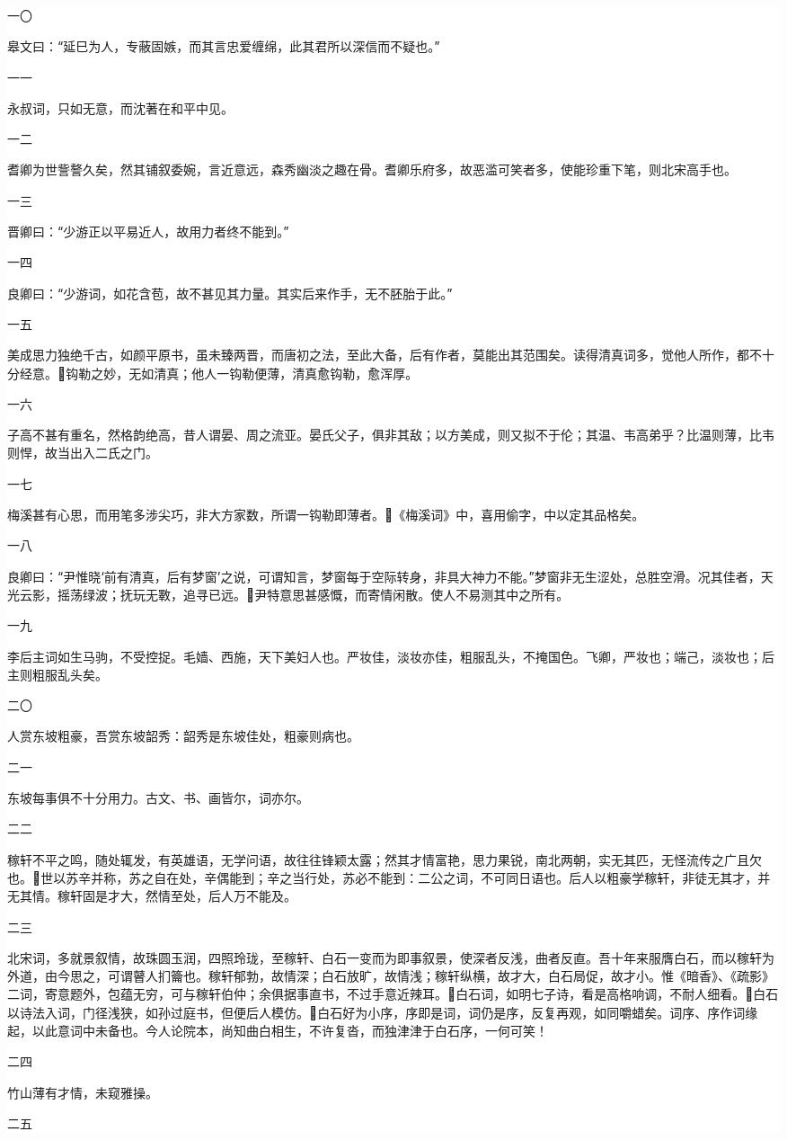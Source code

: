 一〇  

皋文曰：“延巳为人，专蔽固嫉，而其言忠爱缠绵，此其君所以深信而不疑也。”  

一一  

永叔词，只如无意，而沈著在和平中见。  

一二  

耆卿为世訾謷久矣，然其铺叙委婉，言近意远，森秀幽淡之趣在骨。耆卿乐府多，故恶滥可笑者多，使能珍重下笔，则北宋高手也。  

一三  

晋卿曰：“少游正以平易近人，故用力者终不能到。”  

一四  

良卿曰：“少游词，如花含苞，故不甚见其力量。其实后来作手，无不胚胎于此。”  

一五  

美成思力独绝千古，如颜平原书，虽未臻两晋，而唐初之法，至此大备，后有作者，莫能出其范围矣。读得清真词多，觉他人所作，都不十分经意。钩勒之妙，无如清真；他人一钩勒便薄，清真愈钩勒，愈浑厚。  

一六  

子高不甚有重名，然格韵绝高，昔人谓晏、周之流亚。晏氏父子，俱非其敌；以方美成，则又拟不于伦；其温、韦高弟乎？比温则薄，比韦则悍，故当出入二氏之门。  

一七  

梅溪甚有心思，而用笔多涉尖巧，非大方家数，所谓一钩勒即薄者。《梅溪词》中，喜用偷字，中以定其品格矣。  

一八  

良卿曰：“尹惟晓‘前有清真，后有梦窗’之说，可谓知言，梦窗每于空际转身，非具大神力不能。”梦窗非无生涩处，总胜空滑。况其佳者，天光云影，摇荡绿波；抚玩无斁，追寻已远。尹特意思甚感慨，而寄情闲散。使人不易测其中之所有。  

一九  

李后主词如生马驹，不受控捉。毛嫱、西施，天下美妇人也。严妆佳，淡妆亦佳，粗服乱头，不掩国色。飞卿，严妆也；端己，淡妆也；后主则粗服乱头矣。  

二〇  

人赏东坡粗豪，吾赏东坡韶秀：韶秀是东坡佳处，粗豪则病也。  

二一  

东坡每事俱不十分用力。古文、书、画皆尔，词亦尔。  

二二  

稼轩不平之鸣，随处辄发，有英雄语，无学问语，故往往锋颖太露；然其才情富艳，思力果锐，南北两朝，实无其匹，无怪流传之广且欠也。世以苏辛并称，苏之自在处，辛偶能到；辛之当行处，苏必不能到：二公之词，不可同日语也。后人以粗豪学稼轩，非徒无其才，并无其情。稼轩固是才大，然情至处，后人万不能及。  

二三  

北宋词，多就景叙情，故珠圆玉润，四照玲珑，至稼轩、白石一变而为即事叙景，使深者反浅，曲者反直。吾十年来服膺白石，而以稼轩为外道，由今思之，可谓瞽人扪籥也。稼轩郁勃，故情深；白石放旷，故情浅；稼轩纵横，故才大，白石局促，故才小。惟《暗香》、《疏影》二词，寄意题外，包蕴无穷，可与稼轩伯仲；余俱据事直书，不过手意近辣耳。白石词，如明七子诗，看是高格响调，不耐人细看。白石以诗法入词，门径浅狭，如孙过庭书，但便后人模仿。白石好为小序，序即是词，词仍是序，反复再观，如同嚼蜡矣。词序、序作词缘起，以此意词中未备也。今人论院本，尚知曲白相生，不许复沓，而独津津于白石序，一何可笑！  

二四  

竹山薄有才情，未窥雅操。  

二五  
